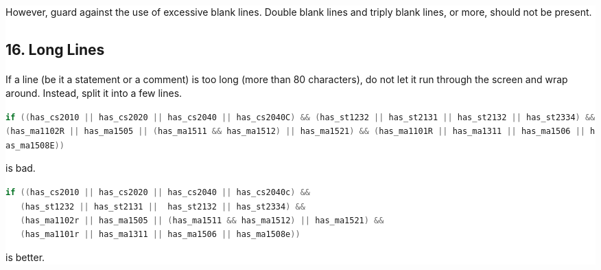 However, guard against the use of excessive blank lines. Double blank lines and triply blank lines, or more, should not be present.


## 16. Long Lines

If a line (be it a statement or a comment) is too long (more than 80 characters), do not let it run through the screen and wrap around. Instead, split it into a few lines.

```C
if ((has_cs2010 || has_cs2020 || has_cs2040 || has_cs2040C) && (has_st1232 || has_st2131 || has_st2132 || has_st2334) && (has_ma1102R || has_ma1505 || (has_ma1511 && has_ma1512) || has_ma1521) && (has_ma1101R || has_ma1311 || has_ma1506 || has_ma1508E)) 
```
is bad.

```C
if ((has_cs2010 || has_cs2020 || has_cs2040 || has_cs2040c) && 
   (has_st1232 || has_st2131 ||  has_st2132 || has_st2334) && 
   (has_ma1102r || has_ma1505 || (has_ma1511 && has_ma1512) || has_ma1521) &&    
   (has_ma1101r || has_ma1311 || has_ma1506 || has_ma1508e)) 
```
is better.
